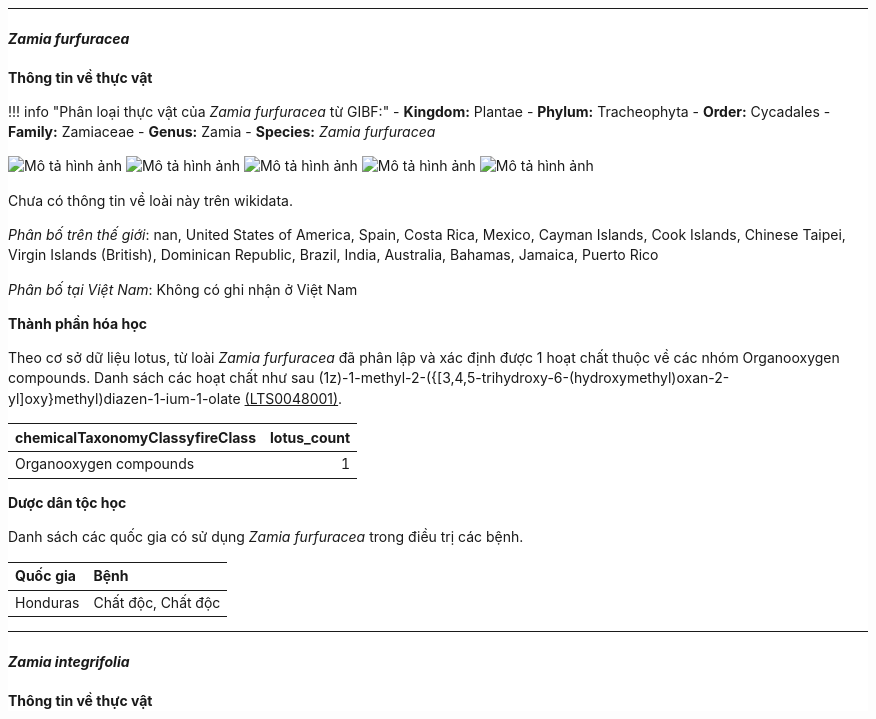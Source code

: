 
---      
#### *Zamia furfuracea*
**Thông tin về thực vật**

!!! info "Phân loại thực vật của *Zamia furfuracea* từ GIBF:"
    - **Kingdom:** Plantae
    - **Phylum:** Tracheophyta
    - **Order:** Cycadales
    - **Family:** Zamiaceae
    - **Genus:** Zamia
    - **Species:** *Zamia furfuracea*

<img src="https://inaturalist-open-data.s3.amazonaws.com/photos/345543068/original.jpg" alt="Mô tả hình ảnh" width="100" height="100">
<img src="https://inaturalist-open-data.s3.amazonaws.com/photos/345568081/original.jpg" alt="Mô tả hình ảnh" width="100" height="100">
<img src="https://inaturalist-open-data.s3.amazonaws.com/photos/347192184/original.jpg" alt="Mô tả hình ảnh" width="100" height="100">
<img src="https://inaturalist-open-data.s3.amazonaws.com/photos/347195015/original.jpg" alt="Mô tả hình ảnh" width="100" height="100">
<img src="https://inaturalist-open-data.s3.amazonaws.com/photos/349338690/original.jpg" alt="Mô tả hình ảnh" width="100" height="100"> 

Chưa có thông tin về loài này trên wikidata.

*Phân bố trên thế giới*: nan, United States of America, Spain, Costa Rica, Mexico, Cayman Islands, Cook Islands, Chinese Taipei, Virgin Islands (British), Dominican Republic, Brazil, India, Australia, Bahamas, Jamaica, Puerto Rico

*Phân bố tại Việt Nam*: Không có ghi nhận ở Việt Nam

**Thành phần hóa học**
        

Theo cơ sở dữ liệu lotus, từ loài *Zamia furfuracea* đã phân lập và xác định được 1 hoạt chất thuộc về các nhóm Organooxygen compounds. Danh sách các hoạt chất như sau (1z)-1-methyl-2-({[3,4,5-trihydroxy-6-(hydroxymethyl)oxan-2-yl]oxy}methyl)diazen-1-ium-1-olate [(LTS0048001)](https://lotus.naturalproducts.net/compound/lotus_id/LTS0048001).

| chemicalTaxonomyClassyfireClass   |   lotus_count |
|:----------------------------------|--------------:|
| Organooxygen compounds            |             1 |


**Dược dân tộc học**

Danh sách các quốc gia có sử dụng *Zamia furfuracea* trong điều trị các bệnh. 

| Quốc gia   | Bệnh               |
|:-----------|:-------------------|
| Honduras   | Chất độc, Chất độc |



---      
#### *Zamia integrifolia*
**Thông tin về thực vật**
